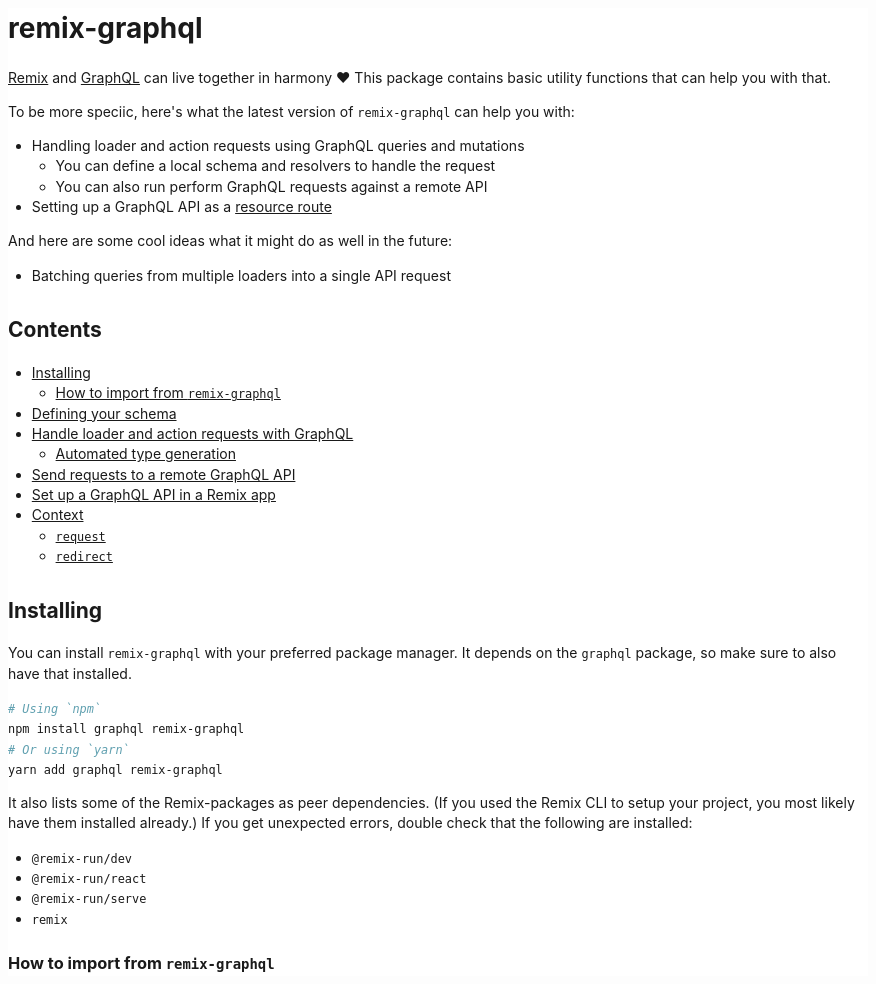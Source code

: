 # remix-graphql

[Remix](https://remix.run) and [GraphQL](https://graphql.org) can live together
in harmony ❤️ This package contains basic utility functions that can help you
with that.

To be more speciic, here's what the latest version of `remix-graphql` can help
you with:

- Handling loader and action requests using GraphQL queries and mutations
  - You can define a local schema and resolvers to handle the request
  - You can also run perform GraphQL requests against a remote API
- Setting up a GraphQL API as a [resource route](https://remix.run/docs/en/v1/guides/resource-routes)

And here are some cool ideas what it might do as well in the future:

- Batching queries from multiple loaders into a single API request

## Contents

- [Installing](#installing)
  - [How to import from `remix-graphql`](#how-to-import-from-remix-graphql)
- [Defining your schema](#defining-your-schema)
- [Handle loader and action requests with GraphQL](#handle-loader-and-action-requests-with-graphql)
  - [Automated type generation](#automated-type-generation)
- [Send requests to a remote GraphQL API](#send-requests-to-a-remote-graphql-api)
- [Set up a GraphQL API in a Remix app](#set-up-a-graphql-api-in-a-remix-app)
- [Context](#context)
  - [`request`](#request)
  - [`redirect`](#redirect)

## Installing

You can install `remix-graphql` with your preferred package manager. It depends
on the `graphql` package, so make sure to also have that installed.

```sh
# Using `npm`
npm install graphql remix-graphql
# Or using `yarn`
yarn add graphql remix-graphql
```

It also lists some of the Remix-packages as peer dependencies. (If you used the
Remix CLI to setup your project, you most likely have them installed already.)
If you get unexpected errors, double check that the following are installed:

- `@remix-run/dev`
- `@remix-run/react`
- `@remix-run/serve`
- `remix`

### How to import from `remix-graphql`
